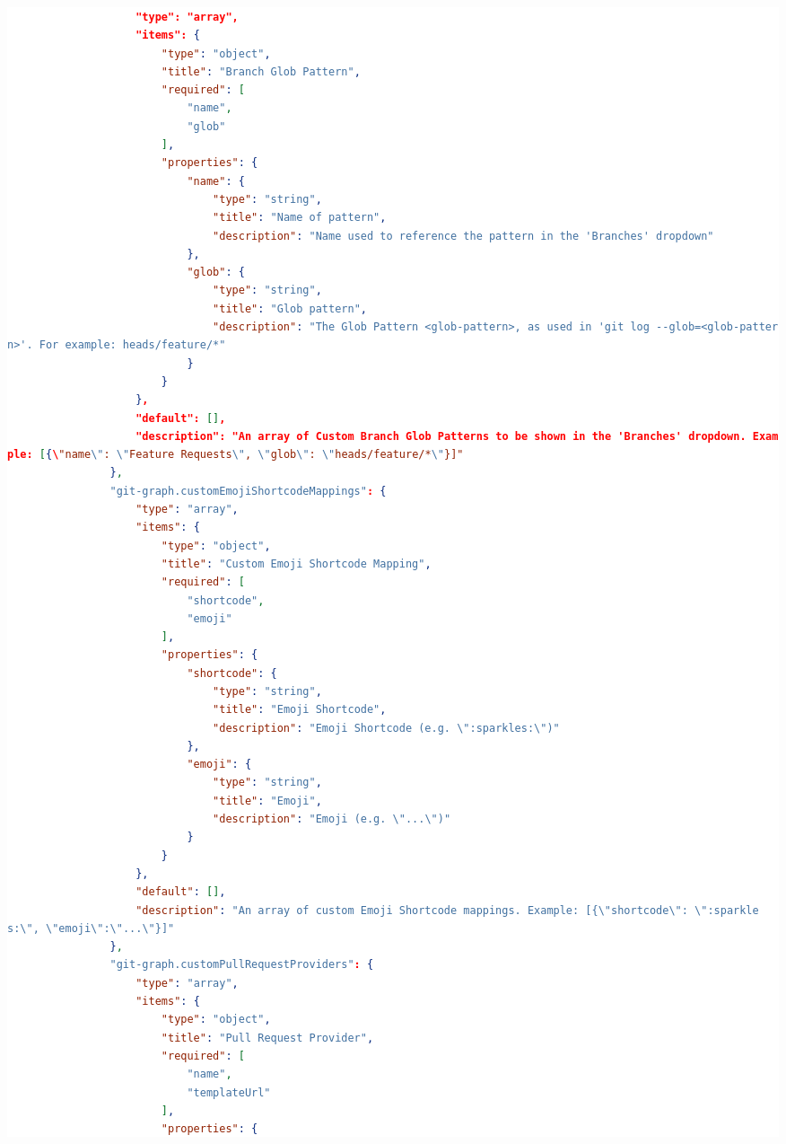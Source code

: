 ```json
					"type": "array",
					"items": {
						"type": "object",
						"title": "Branch Glob Pattern",
						"required": [
							"name",
							"glob"
						],
						"properties": {
							"name": {
								"type": "string",
								"title": "Name of pattern",
								"description": "Name used to reference the pattern in the 'Branches' dropdown"
							},
							"glob": {
								"type": "string",
								"title": "Glob pattern",
								"description": "The Glob Pattern <glob-pattern>, as used in 'git log --glob=<glob-pattern>'. For example: heads/feature/*"
							}
						}
					},
					"default": [],
					"description": "An array of Custom Branch Glob Patterns to be shown in the 'Branches' dropdown. Example: [{\"name\": \"Feature Requests\", \"glob\": \"heads/feature/*\"}]"
				},
				"git-graph.customEmojiShortcodeMappings": {
					"type": "array",
					"items": {
						"type": "object",
						"title": "Custom Emoji Shortcode Mapping",
						"required": [
							"shortcode",
							"emoji"
						],
						"properties": {
							"shortcode": {
								"type": "string",
								"title": "Emoji Shortcode",
								"description": "Emoji Shortcode (e.g. \":sparkles:\")"
							},
							"emoji": {
								"type": "string",
								"title": "Emoji",
								"description": "Emoji (e.g. \"...\")"
							}
						}
					},
					"default": [],
					"description": "An array of custom Emoji Shortcode mappings. Example: [{\"shortcode\": \":sparkles:\", \"emoji\":\"...\"}]"
				},
				"git-graph.customPullRequestProviders": {
					"type": "array",
					"items": {
						"type": "object",
						"title": "Pull Request Provider",
						"required": [
							"name",
							"templateUrl"
						],
						"properties": {
```